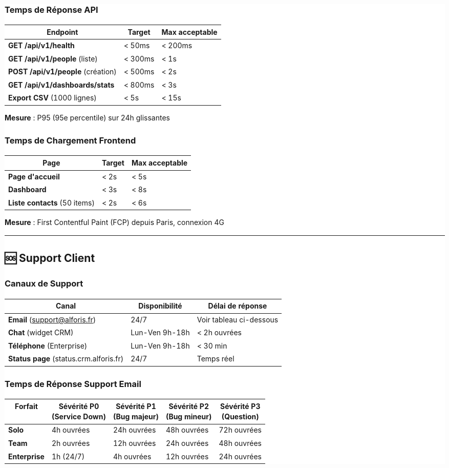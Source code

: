 ### Temps de Réponse API

| Endpoint | Target | Max acceptable |
|----------|--------|----------------|
| **GET /api/v1/health** | < 50ms | < 200ms |
| **GET /api/v1/people** (liste) | < 300ms | < 1s |
| **POST /api/v1/people** (création) | < 500ms | < 2s |
| **GET /api/v1/dashboards/stats** | < 800ms | < 3s |
| **Export CSV** (1000 lignes) | < 5s | < 15s |

**Mesure** : P95 (95e percentile) sur 24h glissantes

### Temps de Chargement Frontend

| Page | Target | Max acceptable |
|------|--------|----------------|
| **Page d'accueil** | < 2s | < 5s |
| **Dashboard** | < 3s | < 8s |
| **Liste contacts** (50 items) | < 2s | < 6s |

**Mesure** : First Contentful Paint (FCP) depuis Paris, connexion 4G

---

## 🆘 Support Client

### Canaux de Support

| Canal | Disponibilité | Délai de réponse |
|-------|---------------|------------------|
| **Email** (support@alforis.fr) | 24/7 | Voir tableau ci-dessous |
| **Chat** (widget CRM) | Lun-Ven 9h-18h | < 2h ouvrées |
| **Téléphone** (Enterprise) | Lun-Ven 9h-18h | < 30 min |
| **Status page** (status.crm.alforis.fr) | 24/7 | Temps réel |

### Temps de Réponse Support Email

| Forfait | Sévérité P0<br/>(Service Down) | Sévérité P1<br/>(Bug majeur) | Sévérité P2<br/>(Bug mineur) | Sévérité P3<br/>(Question) |
|---------|-------------------------------|----------------------------|----------------------------|---------------------------|
| **Solo** | 4h ouvrées | 24h ouvrées | 48h ouvrées | 72h ouvrées |
| **Team** | 2h ouvrées | 12h ouvrées | 24h ouvrées | 48h ouvrées |
| **Enterprise** | 1h (24/7) | 4h ouvrées | 12h ouvrées | 24h ouvrées |
